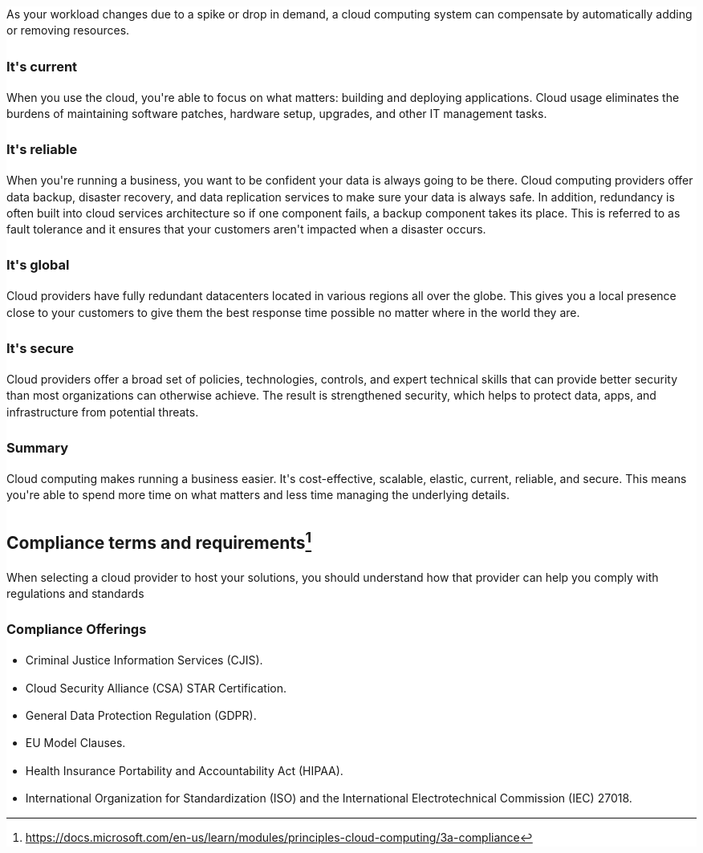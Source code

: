 As your workload changes due to a spike or drop in demand, a cloud computing system can compensate by automatically adding or removing resources.

### It's current

When you use the cloud, you're able to focus on what matters: building and deploying applications. Cloud usage eliminates the burdens of maintaining software patches, hardware setup, upgrades, and other IT management tasks.

### It's reliable

When you're running a business, you want to be confident your data is always going to be there. Cloud computing providers offer data backup, disaster recovery, and data replication services to make sure your data is always safe. In addition, redundancy is often built into cloud services architecture so if one component fails, a backup component takes its place. This is referred to as fault tolerance and it ensures that your customers aren't impacted when a disaster occurs.

### It's global

Cloud providers have fully redundant datacenters located in various regions all over the globe. This gives you a local presence close to your customers to give them the best response time possible no matter where in the world they are.

### It's secure

Cloud providers offer a broad set of policies, technologies, controls, and expert technical skills that can provide better security than most organizations can otherwise achieve. The result is strengthened security, which helps to protect data, apps, and infrastructure from potential threats.

### Summary

Cloud computing makes running a business easier. It's cost-effective, scalable, elastic, current, reliable, and secure. This means you're able to spend more time on what matters and less time managing the underlying details.

## Compliance terms and requirements[^4]


When selecting a cloud provider to host your solutions, you should understand how that provider can help you comply with regulations and standards

### Compliance Offerings

- Criminal Justice Information Services (CJIS).

- Cloud Security Alliance (CSA) STAR Certification.

- General Data Protection Regulation (GDPR).

- EU Model Clauses.

- Health Insurance Portability and Accountability Act (HIPAA).

- International Organization for Standardization (ISO) and the International Electrotechnical Commission (IEC) 27018.


[^1]: https://docs.microsoft.com/en-us/learn/modules/principles-cloud-computing/1-introduction
[^2]: https://docs.microsoft.com/en-us/learn/modules/principles-cloud-computing/2-what-is-cloud-computing
[^3]: https://docs.microsoft.com/en-us/learn/modules/principles-cloud-computing/3-benefits-of-cloud-computing
[^4]: https://docs.microsoft.com/en-us/learn/modules/principles-cloud-computing/3a-compliance
[^5]: https://docs.microsoft.com/en-us/learn/modules/principles-cloud-computing/3b-economies-of-scale
[^6]: https://docs.microsoft.com/en-us/learn/modules/principles-cloud-computing/3c-capex-vs-opex
[^7]: https://docs.microsoft.com/en-us/learn/modules/principles-cloud-computing/4-cloud-deployment-models
[^8]: https://docs.microsoft.com/en-us/learn/modules/principles-cloud-computing/5-types-of-cloud-services